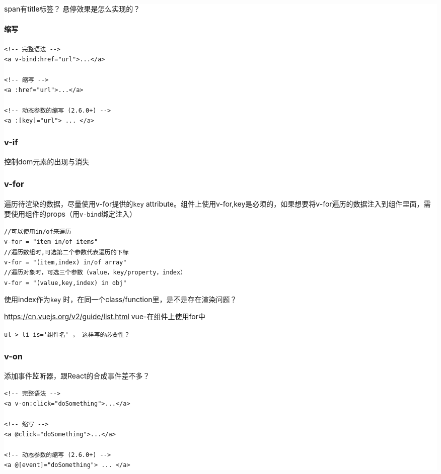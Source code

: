 span有title标签？ 悬停效果是怎么实现的？

#### 缩写

```
<!-- 完整语法 -->
<a v-bind:href="url">...</a>

<!-- 缩写 -->
<a :href="url">...</a>

<!-- 动态参数的缩写 (2.6.0+) -->
<a :[key]="url"> ... </a>
```

### v-if

控制dom元素的出现与消失

### v-for

遍历待渲染的数据，尽量使用v-for提供的`key` attribute。组件上使用v-for,key是必须的，如果想要将v-for遍历的数据注入到组件里面，需要使用组件的props（用`v-bind`绑定注入）

```
//可以使用in/of来遍历
v-for = "item in/of items"
//遍历数组时,可选第二个参数代表遍历的下标
v-for = "(item,index) in/of array"
//遍历对象时，可选三个参数（value，key/property，index）
v-for = "(value,key,index) in obj"
```

使用index作为`key` 时，在同一个class/function里，是不是存在渲染问题？

https://cn.vuejs.org/v2/guide/list.html vue-在组件上使用for中

```
ul > li is='组件名' ， 这样写的必要性？
```

### v-on

添加事件监听器，跟React的合成事件差不多？

```
<!-- 完整语法 -->
<a v-on:click="doSomething">...</a>

<!-- 缩写 -->
<a @click="doSomething">...</a>

<!-- 动态参数的缩写 (2.6.0+) -->
<a @[event]="doSomething"> ... </a>
```
